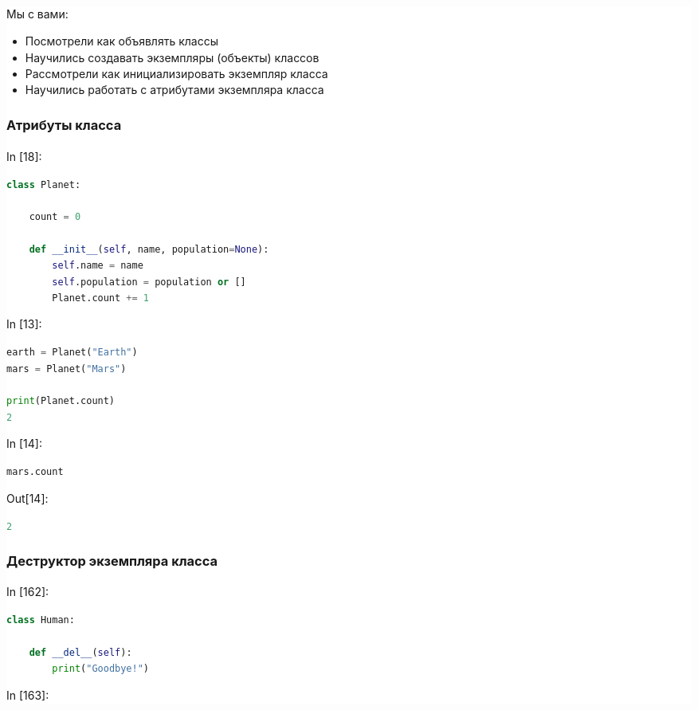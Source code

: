 Мы с вами:

- Посмотрели как объявлять классы
- Научились создавать экземпляры (объекты) классов
- Рассмотрели как инициализировать экземпляр класса
- Научились работать с атрибутами экземпляра класса



### Атрибуты класса

In [18]:

```python
class Planet:
 
    count = 0
 
    def __init__(self, name, population=None):
        self.name = name
        self.population = population or []
        Planet.count += 1
```

In [13]:

```python
earth = Planet("Earth")
mars = Planet("Mars")

print(Planet.count)
2
```

In [14]:

```python
mars.count
```

Out[14]:

```python
2
```

### Деструктор экземпляра класса

In [162]:

```python
class Human:

    def __del__(self):
        print("Goodbye!")
```

In [163]:
